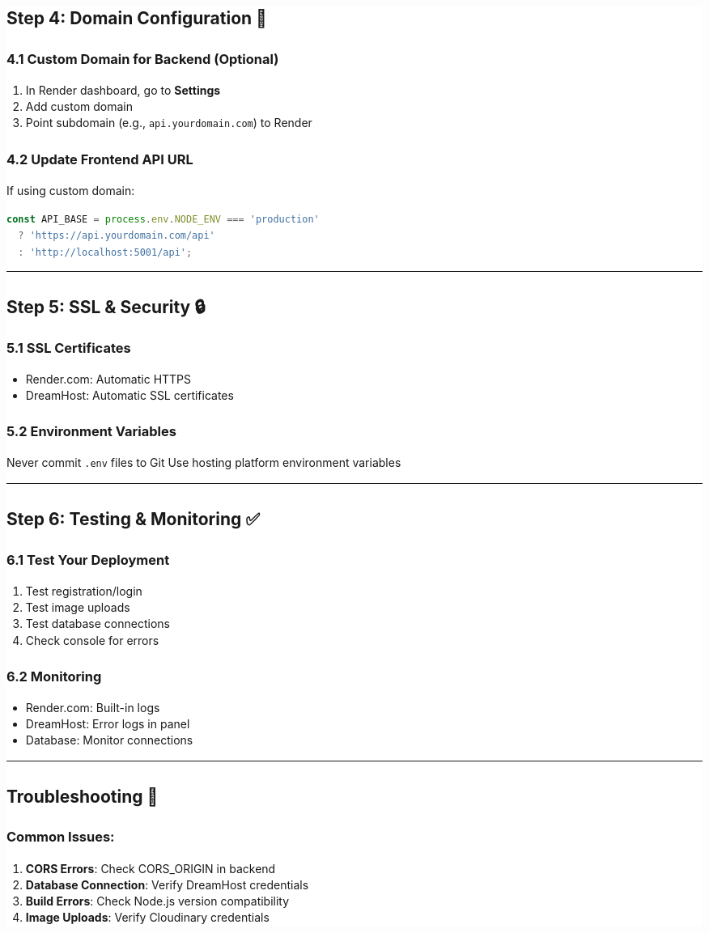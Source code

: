 
## **Step 4: Domain Configuration** 🔗

### **4.1 Custom Domain for Backend (Optional)**
1. In Render dashboard, go to **Settings**
2. Add custom domain
3. Point subdomain (e.g., `api.yourdomain.com`) to Render

### **4.2 Update Frontend API URL**
If using custom domain:
```javascript
const API_BASE = process.env.NODE_ENV === 'production' 
  ? 'https://api.yourdomain.com/api'
  : 'http://localhost:5001/api';
```

---

## **Step 5: SSL & Security** 🔒

### **5.1 SSL Certificates**
- Render.com: Automatic HTTPS
- DreamHost: Automatic SSL certificates

### **5.2 Environment Variables**
Never commit `.env` files to Git
Use hosting platform environment variables

---

## **Step 6: Testing & Monitoring** ✅

### **6.1 Test Your Deployment**
1. Test registration/login
2. Test image uploads
3. Test database connections
4. Check console for errors

### **6.2 Monitoring**
- Render.com: Built-in logs
- DreamHost: Error logs in panel
- Database: Monitor connections

---

## **Troubleshooting** 🔧

### **Common Issues:**
1. **CORS Errors**: Check CORS_ORIGIN in backend
2. **Database Connection**: Verify DreamHost credentials
3. **Build Errors**: Check Node.js version compatibility
4. **Image Uploads**: Verify Cloudinary credentials
